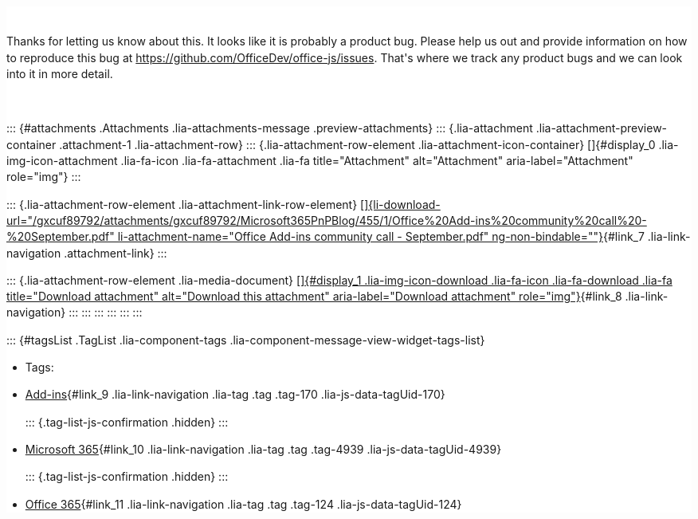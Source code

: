  

Thanks for letting us know about this. It looks like it is probably a
product bug. Please help us out and provide information on how to
reproduce this bug at <https://github.com/OfficeDev/office-js/issues>.
That\'s where we track any product bugs and we can look into it in more
detail.

 

::: {#attachments .Attachments .lia-attachments-message .preview-attachments}
::: {.lia-attachment .lia-attachment-preview-container .attachment-1 .lia-attachment-row}
::: {.lia-attachment-row-element .lia-attachment-icon-container}
[]{#display_0 .lia-img-icon-attachment .lia-fa-icon .lia-fa-attachment
.lia-fa title="Attachment" alt="Attachment" aria-label="Attachment"
role="img"}
:::

::: {.lia-attachment-row-element .lia-attachment-link-row-element}
[[]{li-download-url="/gxcuf89792/attachments/gxcuf89792/Microsoft365PnPBlog/455/1/Office%20Add-ins%20community%20call%20-%20September.pdf"
li-attachment-name="Office Add-ins community call - September.pdf"
ng-non-bindable=""}](https://techcommunity.microsoft.com/t5/microsoft-365-pnp-blog/office-add-ins-community-call-september-8-2021/ba-p/2747100?attachment-id=43142){#link_7
.lia-link-navigation .attachment-link}
:::

::: {.lia-attachment-row-element .lia-media-document}
[[]{#display_1 .lia-img-icon-download .lia-fa-icon .lia-fa-download
.lia-fa title="Download attachment" alt="Download this attachment"
aria-label="Download attachment"
role="img"}](/gxcuf89792/attachments/gxcuf89792/Microsoft365PnPBlog/455/1/Office%20Add-ins%20community%20call%20-%20September.pdf){#link_8
.lia-link-navigation}
:::
:::
:::
:::
:::
:::

::: {#tagsList .TagList .lia-component-tags .lia-component-message-view-widget-tags-list}
-   Tags:
-   [Add-ins](/t5/tag/Add-ins/tg-p/board-id/Microsoft365PnPBlog){#link_9
    .lia-link-navigation .lia-tag .tag .tag-170 .lia-js-data-tagUid-170}

    ::: {.tag-list-js-confirmation .hidden}
    :::
-   [Microsoft
    365](/t5/tag/Microsoft%20365/tg-p/board-id/Microsoft365PnPBlog){#link_10
    .lia-link-navigation .lia-tag .tag .tag-4939
    .lia-js-data-tagUid-4939}

    ::: {.tag-list-js-confirmation .hidden}
    :::
-   [Office
    365](/t5/tag/Office%20365/tg-p/board-id/Microsoft365PnPBlog){#link_11
    .lia-link-navigation .lia-tag .tag .tag-124 .lia-js-data-tagUid-124}
